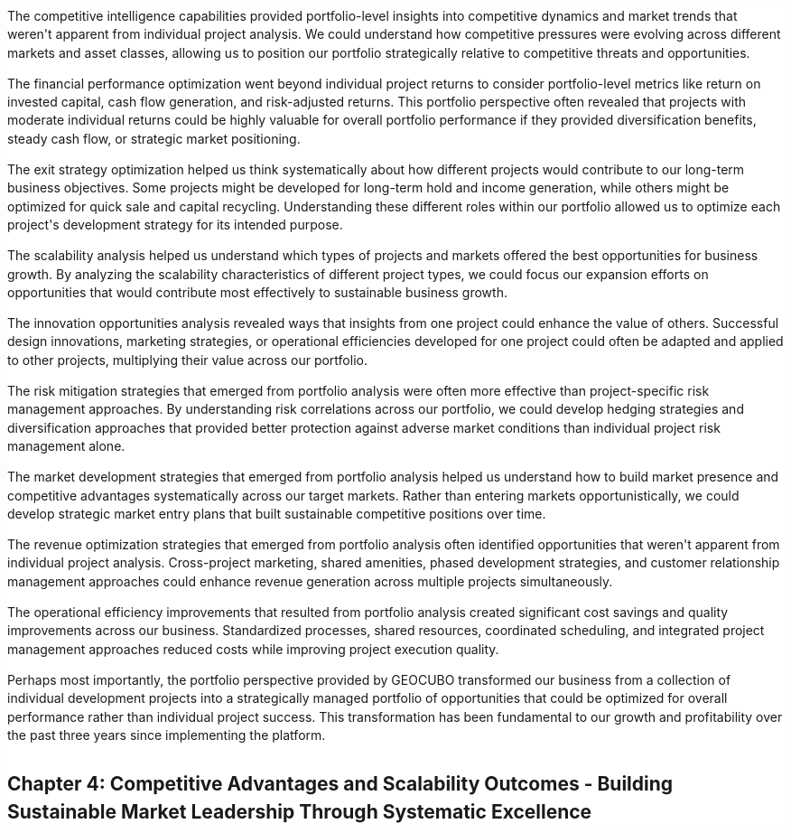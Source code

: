 The competitive intelligence capabilities provided portfolio-level insights into competitive dynamics and market trends that weren't apparent from individual project analysis. We could understand how competitive pressures were evolving across different markets and asset classes, allowing us to position our portfolio strategically relative to competitive threats and opportunities.

The financial performance optimization went beyond individual project returns to consider portfolio-level metrics like return on invested capital, cash flow generation, and risk-adjusted returns. This portfolio perspective often revealed that projects with moderate individual returns could be highly valuable for overall portfolio performance if they provided diversification benefits, steady cash flow, or strategic market positioning.

The exit strategy optimization helped us think systematically about how different projects would contribute to our long-term business objectives. Some projects might be developed for long-term hold and income generation, while others might be optimized for quick sale and capital recycling. Understanding these different roles within our portfolio allowed us to optimize each project's development strategy for its intended purpose.

The scalability analysis helped us understand which types of projects and markets offered the best opportunities for business growth. By analyzing the scalability characteristics of different project types, we could focus our expansion efforts on opportunities that would contribute most effectively to sustainable business growth.

The innovation opportunities analysis revealed ways that insights from one project could enhance the value of others. Successful design innovations, marketing strategies, or operational efficiencies developed for one project could often be adapted and applied to other projects, multiplying their value across our portfolio.

The risk mitigation strategies that emerged from portfolio analysis were often more effective than project-specific risk management approaches. By understanding risk correlations across our portfolio, we could develop hedging strategies and diversification approaches that provided better protection against adverse market conditions than individual project risk management alone.

The market development strategies that emerged from portfolio analysis helped us understand how to build market presence and competitive advantages systematically across our target markets. Rather than entering markets opportunistically, we could develop strategic market entry plans that built sustainable competitive positions over time.

The revenue optimization strategies that emerged from portfolio analysis often identified opportunities that weren't apparent from individual project analysis. Cross-project marketing, shared amenities, phased development strategies, and customer relationship management approaches could enhance revenue generation across multiple projects simultaneously.

The operational efficiency improvements that resulted from portfolio analysis created significant cost savings and quality improvements across our business. Standardized processes, shared resources, coordinated scheduling, and integrated project management approaches reduced costs while improving project execution quality.

Perhaps most importantly, the portfolio perspective provided by GEOCUBO transformed our business from a collection of individual development projects into a strategically managed portfolio of opportunities that could be optimized for overall performance rather than individual project success. This transformation has been fundamental to our growth and profitability over the past three years since implementing the platform.


## Chapter 4: Competitive Advantages and Scalability Outcomes - Building Sustainable Market Leadership Through Systematic Excellence
